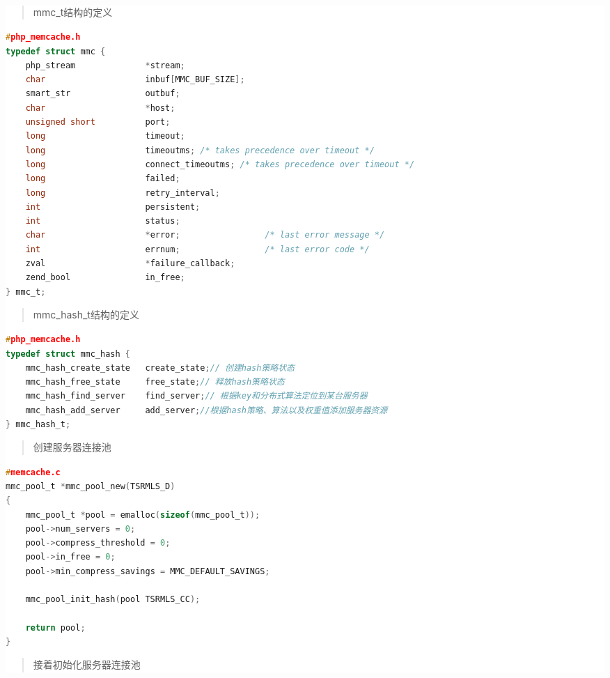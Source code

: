 > mmc_t结构的定义

```c
#php_memcache.h
typedef struct mmc {
	php_stream				*stream;
	char					inbuf[MMC_BUF_SIZE];
	smart_str				outbuf;
	char					*host;
	unsigned short			port;
	long					timeout;
	long					timeoutms; /* takes precedence over timeout */
	long					connect_timeoutms; /* takes precedence over timeout */
	long					failed;
	long					retry_interval;
	int						persistent;
	int						status;
	char					*error;					/* last error message */
	int						errnum;					/* last error code */
	zval					*failure_callback;
	zend_bool				in_free;
} mmc_t;
```

> mmc_hash_t结构的定义

```c
#php_memcache.h
typedef struct mmc_hash {
	mmc_hash_create_state	create_state;// 创建hash策略状态
	mmc_hash_free_state		free_state;// 释放hash策略状态
	mmc_hash_find_server	find_server;// 根据key和分布式算法定位到某台服务器
	mmc_hash_add_server		add_server;//根据hash策略、算法以及权重值添加服务器资源
} mmc_hash_t;
```

> 创建服务器连接池

```c
#memcache.c
mmc_pool_t *mmc_pool_new(TSRMLS_D) 
{
	mmc_pool_t *pool = emalloc(sizeof(mmc_pool_t));
	pool->num_servers = 0;
	pool->compress_threshold = 0;
	pool->in_free = 0;
	pool->min_compress_savings = MMC_DEFAULT_SAVINGS;

	mmc_pool_init_hash(pool TSRMLS_CC);

	return pool;
}
```

> 接着初始化服务器连接池
